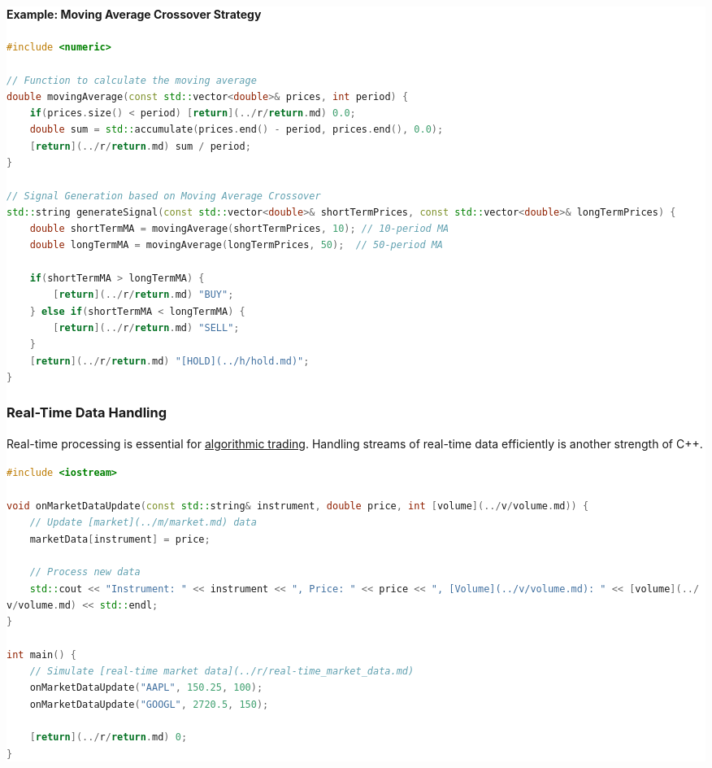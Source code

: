 #### Example: Moving Average Crossover Strategy

```cpp
#include <numeric>

// Function to calculate the moving average
double movingAverage(const std::vector<double>& prices, int period) {
    if(prices.size() < period) [return](../r/return.md) 0.0;
    double sum = std::accumulate(prices.end() - period, prices.end(), 0.0);
    [return](../r/return.md) sum / period;
}

// Signal Generation based on Moving Average Crossover
std::string generateSignal(const std::vector<double>& shortTermPrices, const std::vector<double>& longTermPrices) {
    double shortTermMA = movingAverage(shortTermPrices, 10); // 10-period MA
    double longTermMA = movingAverage(longTermPrices, 50);  // 50-period MA

    if(shortTermMA > longTermMA) {
        [return](../r/return.md) "BUY";
    } else if(shortTermMA < longTermMA) {
        [return](../r/return.md) "SELL";
    }
    [return](../r/return.md) "[HOLD](../h/hold.md)";
}
```

### Real-Time Data Handling
Real-time processing is essential for [algorithmic trading](../a/algorithmic_trading.md). Handling streams of real-time data efficiently is another strength of C++.

```cpp
#include <iostream>

void onMarketDataUpdate(const std::string& instrument, double price, int [volume](../v/volume.md)) {
    // Update [market](../m/market.md) data
    marketData[instrument] = price;

    // Process new data
    std::cout << "Instrument: " << instrument << ", Price: " << price << ", [Volume](../v/volume.md): " << [volume](../v/volume.md) << std::endl;
}

int main() {
    // Simulate [real-time market data](../r/real-time_market_data.md)
    onMarketDataUpdate("AAPL", 150.25, 100);
    onMarketDataUpdate("GOOGL", 2720.5, 150);

    [return](../r/return.md) 0;
}
```
